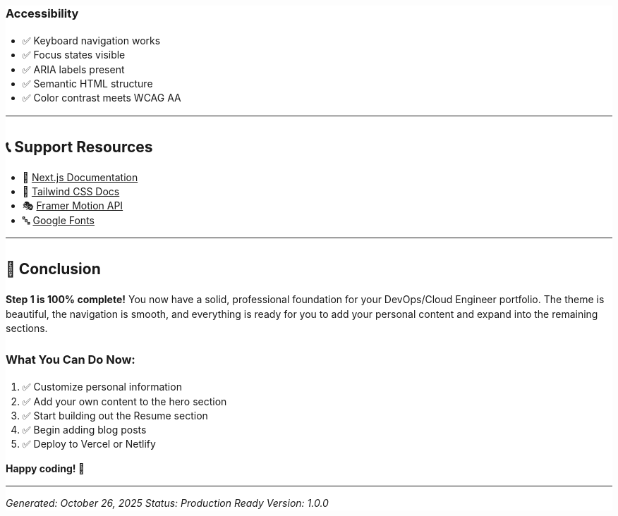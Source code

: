 ### Accessibility
- ✅ Keyboard navigation works
- ✅ Focus states visible
- ✅ ARIA labels present
- ✅ Semantic HTML structure
- ✅ Color contrast meets WCAG AA

---

## 📞 Support Resources

- 📖 [Next.js Documentation](https://nextjs.org/docs)
- 🎨 [Tailwind CSS Docs](https://tailwindcss.com/docs)
- 🎭 [Framer Motion API](https://www.framer.com/motion/)
- 🔤 [Google Fonts](https://fonts.google.com/)

---

## 🎉 Conclusion

**Step 1 is 100% complete!** You now have a solid, professional foundation for your DevOps/Cloud Engineer portfolio. The theme is beautiful, the navigation is smooth, and everything is ready for you to add your personal content and expand into the remaining sections.

### What You Can Do Now:
1. ✅ Customize personal information
2. ✅ Add your own content to the hero section
3. ✅ Start building out the Resume section
4. ✅ Begin adding blog posts
5. ✅ Deploy to Vercel or Netlify

**Happy coding! 🚀**

---

*Generated: October 26, 2025*
*Status: Production Ready*
*Version: 1.0.0*

